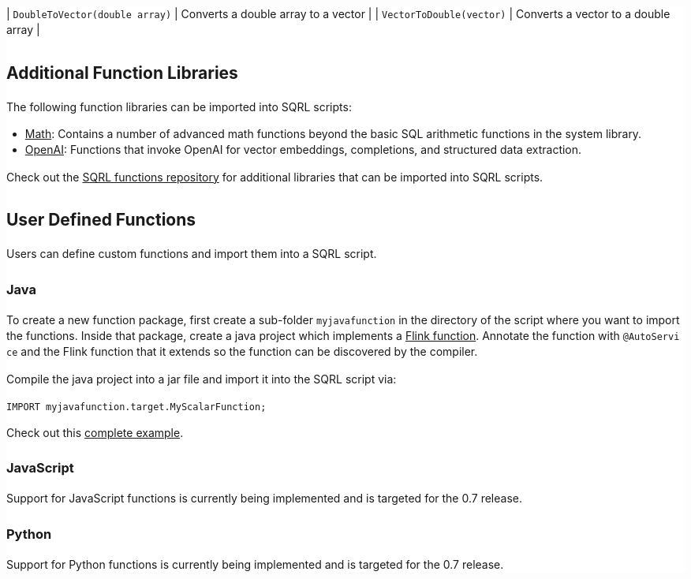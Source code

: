 | `DoubleToVector(double array)`                                        | Converts a double array to a vector                                                                                                                                                                                                                                                                | 
| `VectorToDouble(vector)`                                              | Converts a vector to a double array                                                                                                                                                                                                                                                                | 


## Additional Function Libraries

The following function libraries can be imported into SQRL scripts:

* [Math](https://github.com/DataSQRL/sqrl-functions/tree/main/sqrl-math): Contains a number of advanced math functions beyond the basic SQL arithmetic functions in the system library.
* [OpenAI](https://github.com/DataSQRL/sqrl-functions/tree/main/sqrl-openai): Functions that invoke OpenAI for vector embeddings, completions, and structured data extraction.

Check out the [SQRL functions repository](https://github.com/DataSQRL/sqrl-functions/) for additional libraries that can be imported into SQRL scripts.

## User Defined Functions

Users can define custom functions and import them into a SQRL script. 

### Java

To create a new function package, first create a sub-folder `myjavafunction` in the directory of the script where you want to import the functions.
Inside that package, create a java project which implements a [Flink function](https://nightlies.apache.org/flink/flink-docs-release-1.19/docs/dev/table/functions/udfs/).
Annotate the function with `@AutoService` and the Flink function that it extends so the function can be discovered by the compiler.

Compile the java project into a jar file and import it into the SQRL script via:
```sql
IMPORT myjavafunction.target.MyScalarFunction;
```

Check out this [complete example](https://github.com/DataSQRL/datasqrl-examples/tree/main/user-defined-function).


### JavaScript

Support for JavaScript functions is currently being implemented and is targeted for the 0.7 release.

### Python

Support for Python functions is currently being implemented and is targeted for the 0.7 release.
